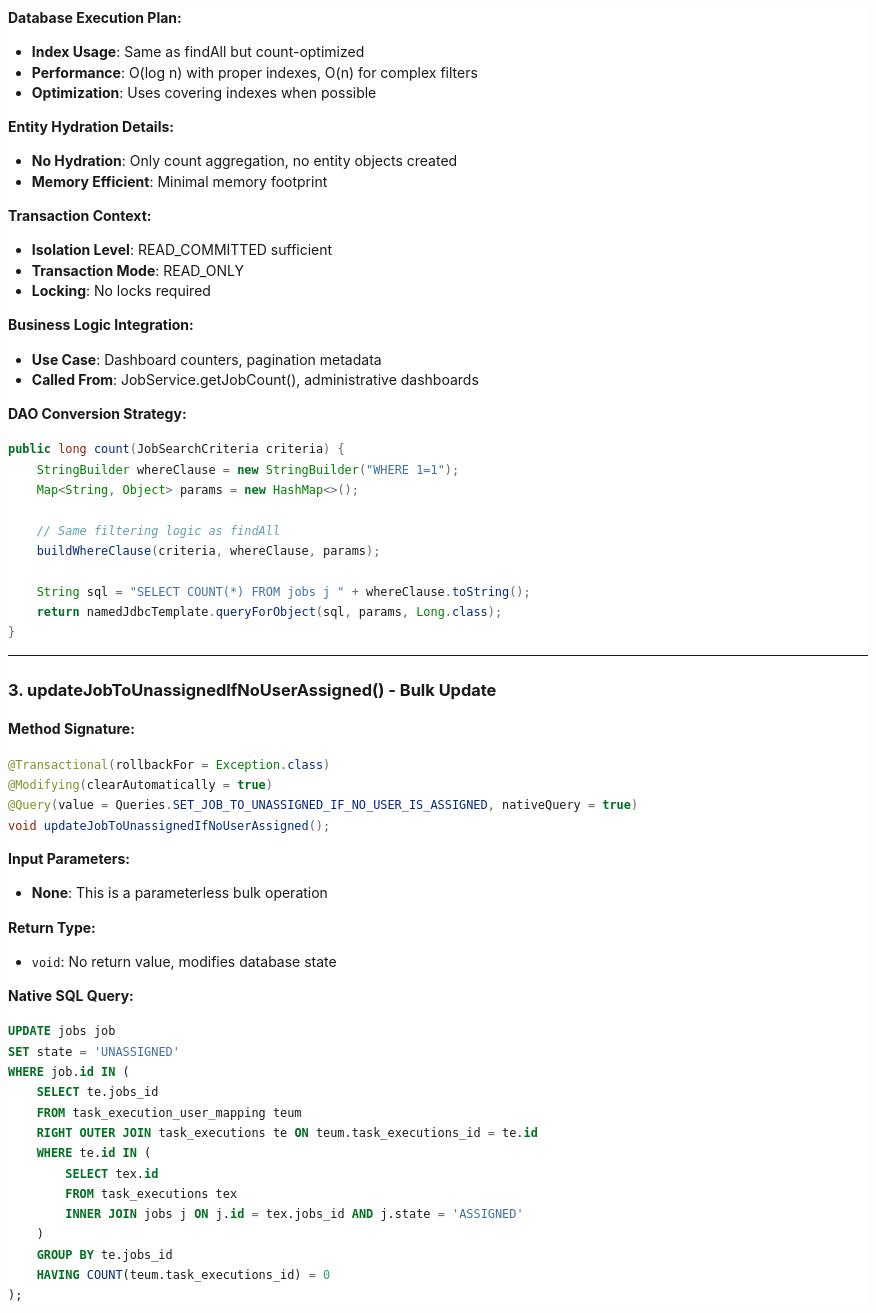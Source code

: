 **Database Execution Plan:**
- **Index Usage**: Same as findAll but count-optimized
- **Performance**: O(log n) with proper indexes, O(n) for complex filters
- **Optimization**: Uses covering indexes when possible

**Entity Hydration Details:**
- **No Hydration**: Only count aggregation, no entity objects created
- **Memory Efficient**: Minimal memory footprint

**Transaction Context:**
- **Isolation Level**: READ_COMMITTED sufficient
- **Transaction Mode**: READ_ONLY
- **Locking**: No locks required

**Business Logic Integration:**
- **Use Case**: Dashboard counters, pagination metadata
- **Called From**: JobService.getJobCount(), administrative dashboards

**DAO Conversion Strategy:**
```java
public long count(JobSearchCriteria criteria) {
    StringBuilder whereClause = new StringBuilder("WHERE 1=1");
    Map<String, Object> params = new HashMap<>();
    
    // Same filtering logic as findAll
    buildWhereClause(criteria, whereClause, params);
    
    String sql = "SELECT COUNT(*) FROM jobs j " + whereClause.toString();
    return namedJdbcTemplate.queryForObject(sql, params, Long.class);
}
```

---

### 3. updateJobToUnassignedIfNoUserAssigned() - Bulk Update

**Method Signature:**
```java
@Transactional(rollbackFor = Exception.class)
@Modifying(clearAutomatically = true)
@Query(value = Queries.SET_JOB_TO_UNASSIGNED_IF_NO_USER_IS_ASSIGNED, nativeQuery = true)
void updateJobToUnassignedIfNoUserAssigned();
```

**Input Parameters:**
- **None**: This is a parameterless bulk operation

**Return Type:**
- `void`: No return value, modifies database state

**Native SQL Query:**
```sql
UPDATE jobs job
SET state = 'UNASSIGNED'
WHERE job.id IN (
    SELECT te.jobs_id
    FROM task_execution_user_mapping teum
    RIGHT OUTER JOIN task_executions te ON teum.task_executions_id = te.id
    WHERE te.id IN (
        SELECT tex.id
        FROM task_executions tex
        INNER JOIN jobs j ON j.id = tex.jobs_id AND j.state = 'ASSIGNED'
    )
    GROUP BY te.jobs_id
    HAVING COUNT(teum.task_executions_id) = 0
);
```
